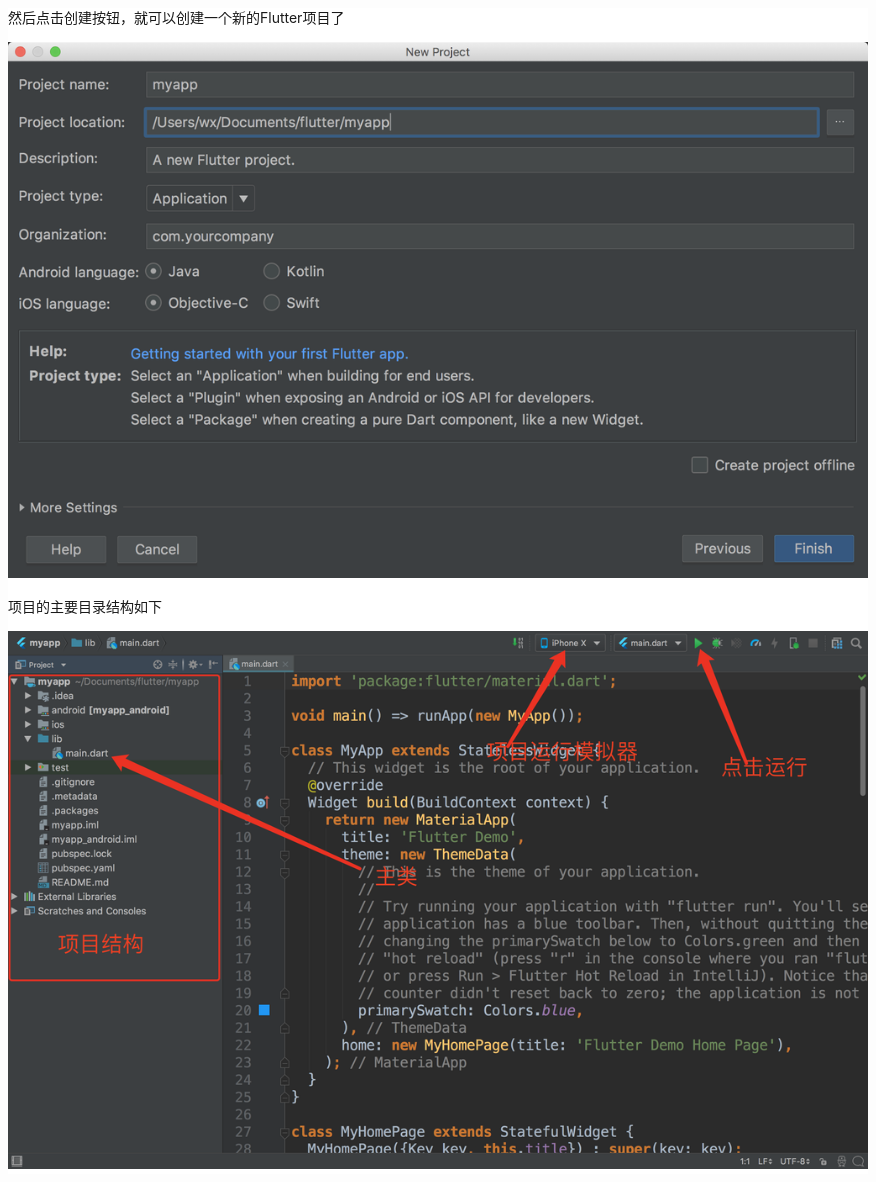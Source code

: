 然后点击创建按钮，就可以创建一个新的Flutter项目了

![flutter-1-setup](/assets/images/2018-05/flutter-1-setup.png)

项目的主要目录结构如下

![flutter-1-project-menu](/assets/images/2018-05/flutter-1-project-menu.png)
